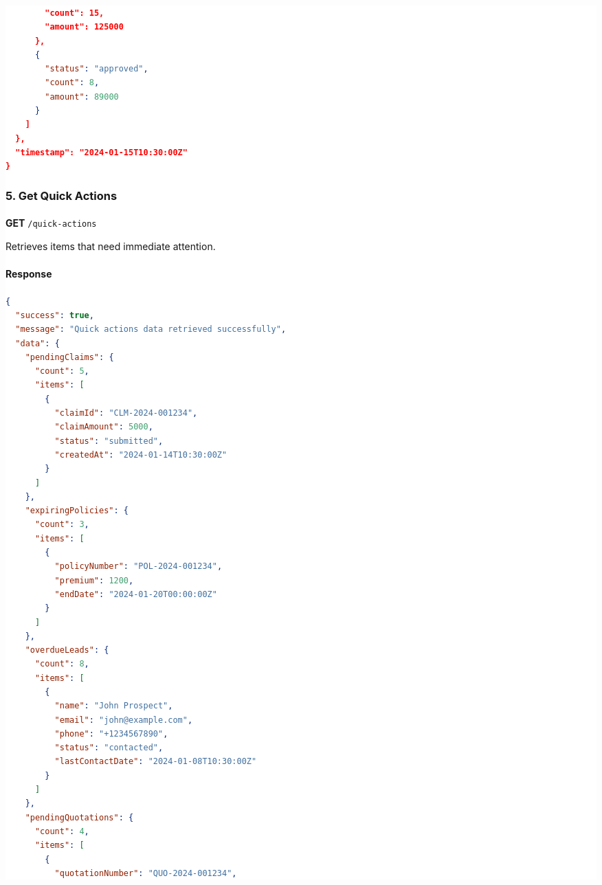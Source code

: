 ```json
        "count": 15,
        "amount": 125000
      },
      {
        "status": "approved",
        "count": 8,
        "amount": 89000
      }
    ]
  },
  "timestamp": "2024-01-15T10:30:00Z"
}
```

### 5. Get Quick Actions
**GET** `/quick-actions`

Retrieves items that need immediate attention.

#### Response
```json
{
  "success": true,
  "message": "Quick actions data retrieved successfully",
  "data": {
    "pendingClaims": {
      "count": 5,
      "items": [
        {
          "claimId": "CLM-2024-001234",
          "claimAmount": 5000,
          "status": "submitted",
          "createdAt": "2024-01-14T10:30:00Z"
        }
      ]
    },
    "expiringPolicies": {
      "count": 3,
      "items": [
        {
          "policyNumber": "POL-2024-001234",
          "premium": 1200,
          "endDate": "2024-01-20T00:00:00Z"
        }
      ]
    },
    "overdueLeads": {
      "count": 8,
      "items": [
        {
          "name": "John Prospect",
          "email": "john@example.com",
          "phone": "+1234567890",
          "status": "contacted",
          "lastContactDate": "2024-01-08T10:30:00Z"
        }
      ]
    },
    "pendingQuotations": {
      "count": 4,
      "items": [
        {
          "quotationNumber": "QUO-2024-001234",
```